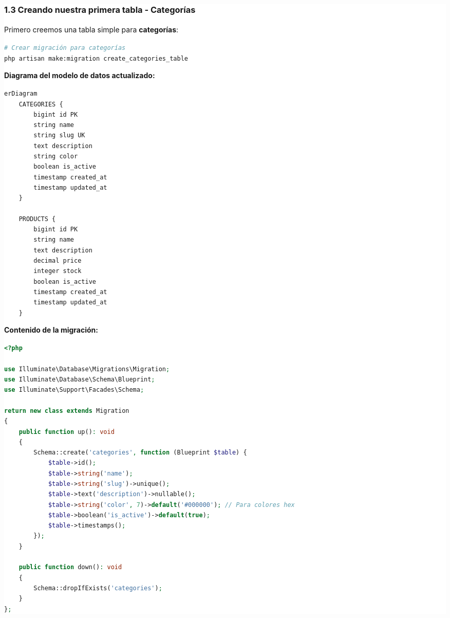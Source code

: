 
### 1.3 Creando nuestra primera tabla - Categorías

Primero creemos una tabla simple para **categorías**:

```bash
# Crear migración para categorías
php artisan make:migration create_categories_table
```

**Diagrama del modelo de datos actualizado:**

```mermaid
erDiagram
    CATEGORIES {
        bigint id PK
        string name
        string slug UK
        text description
        string color
        boolean is_active
        timestamp created_at
        timestamp updated_at
    }
    
    PRODUCTS {
        bigint id PK
        string name
        text description
        decimal price
        integer stock
        boolean is_active
        timestamp created_at
        timestamp updated_at
    }
```

**Contenido de la migración:**

```php
<?php

use Illuminate\Database\Migrations\Migration;
use Illuminate\Database\Schema\Blueprint;
use Illuminate\Support\Facades\Schema;

return new class extends Migration
{
    public function up(): void
    {
        Schema::create('categories', function (Blueprint $table) {
            $table->id();
            $table->string('name');
            $table->string('slug')->unique();
            $table->text('description')->nullable();
            $table->string('color', 7)->default('#000000'); // Para colores hex
            $table->boolean('is_active')->default(true);
            $table->timestamps();
        });
    }

    public function down(): void
    {
        Schema::dropIfExists('categories');
    }
};
```
